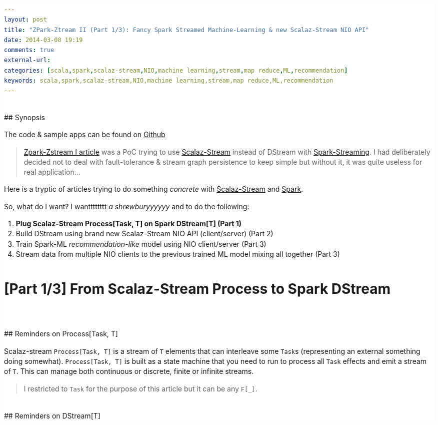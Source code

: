 ```yaml
---
layout: post
title: "ZPark-Ztream II (Part 1/3): Fancy Spark Streamed Machine-Learning & new Scalaz-Stream NIO API"
date: 2014-03-08 19:19
comments: true
external-url:
categories: [scala,spark,scalaz-stream,NIO,machine learning,stream,map reduce,ML,recommendation]
keywords: scala,spark,scalaz-stream,NIO,machine learning,stream,map reduce,ML,recommendation
---
```


<br/>
## Synopsis

The code & sample apps can be found on [Github](https://github.com/mandubian/zpark-ztream)

> [Zpark-Zstream I article](/2014-02-13-zpark) was a PoC trying to use [Scalaz-Stream](https://github.com/scalaz/scalaz-stream) instead of DStream with [Spark-Streaming](https://spark.incubator.apache.org/). I had deliberately decided not to deal with fault-tolerance & stream graph persistence to keep simple but without it, it was quite useless for real application...

<div class="well">
<p>Here is a tryptic of articles trying to do something <i>concrete</i> with <a href="https://github.com/scalaz/scalaz-stream">Scalaz-Stream</a> and <a href="https://spark.incubator.apache.org/">Spark</a>.</p>
<p>So, what do I want? I wantttttttt <i>a shrewburyyyyyy</i> and to do the following:</p>
<ol>
<li><b>Plug Scalaz-Stream Process[Task, T] on Spark DStream[T] (Part 1)</b></li>
<li>Build DStream using brand new Scalaz-Stream NIO API (client/server) (Part 2)</li>
<li>Train Spark-ML <i>recommendation-like</i> model using NIO client/server (Part 3)</li>
<li>Stream data from multiple NIO clients to the previous trained ML model mixing all together (Part 3)</li>
</ol>
</div>

# [Part 1/3] From Scalaz-Stream Process to Spark DStream

<br/>
<br/>
## Reminders on Process[Task, T]

Scalaz-stream `Process[Task, T]` is a stream of `T` elements that can interleave some `Task`s (representing an external something doing somewhat). `Process[Task, T]` is built as a state machine that you need to run to process all `Task` effects and emit a stream of `T`. This can manage both continuous or discrete, finite or infinite streams.

>I restricted to `Task` for the purpose of this article but it can be any `F[_]`.

<br/>
## Reminders on DStream[T]
